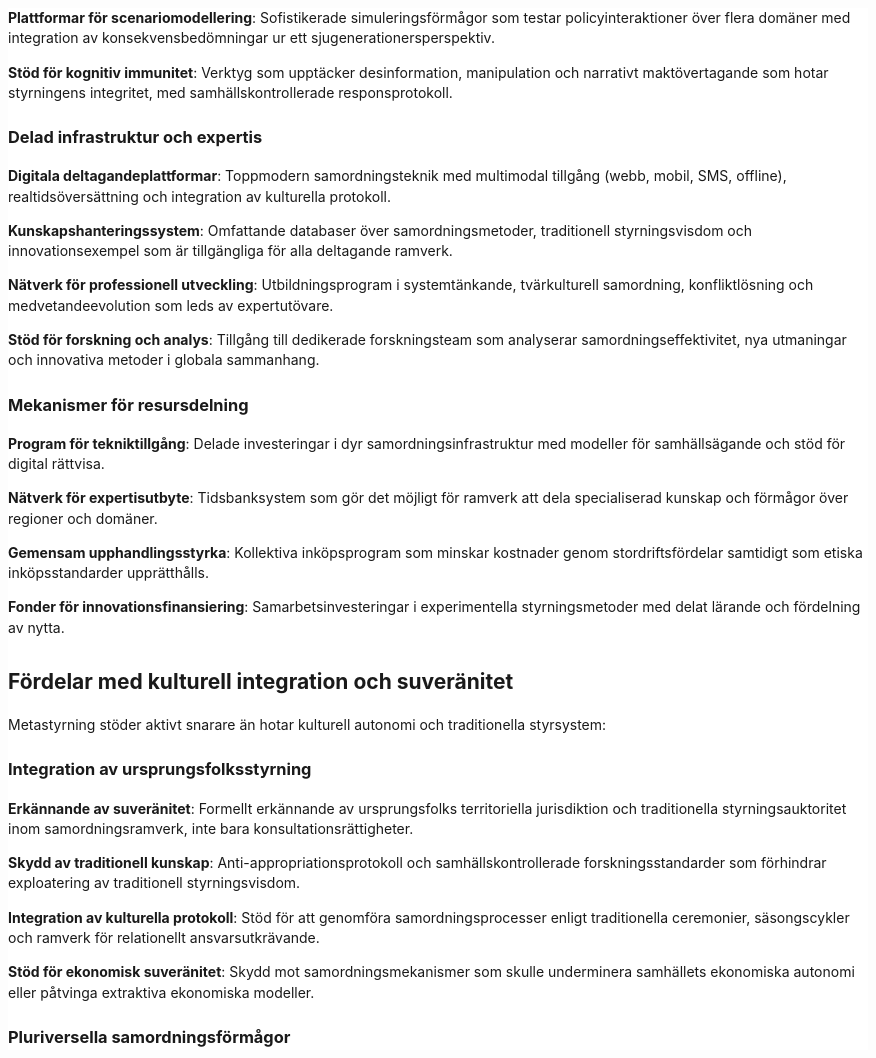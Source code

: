 **Plattformar för scenariomodellering**: Sofistikerade simuleringsförmågor som testar policyinteraktioner över flera domäner med integration av konsekvensbedömningar ur ett sjugenerationersperspektiv.

**Stöd för kognitiv immunitet**: Verktyg som upptäcker desinformation, manipulation och narrativt maktövertagande som hotar styrningens integritet, med samhällskontrollerade responsprotokoll.

### Delad infrastruktur och expertis

**Digitala deltagandeplattformar**: Toppmodern samordningsteknik med multimodal tillgång (webb, mobil, SMS, offline), realtidsöversättning och integration av kulturella protokoll.

**Kunskapshanteringssystem**: Omfattande databaser över samordningsmetoder, traditionell styrningsvisdom och innovationsexempel som är tillgängliga för alla deltagande ramverk.

**Nätverk för professionell utveckling**: Utbildningsprogram i systemtänkande, tvärkulturell samordning, konfliktlösning och medvetandeevolution som leds av expertutövare.

**Stöd för forskning och analys**: Tillgång till dedikerade forskningsteam som analyserar samordningseffektivitet, nya utmaningar och innovativa metoder i globala sammanhang.

### Mekanismer för resursdelning

**Program för tekniktillgång**: Delade investeringar i dyr samordningsinfrastruktur med modeller för samhällsägande och stöd för digital rättvisa.

**Nätverk för expertisutbyte**: Tidsbanksystem som gör det möjligt för ramverk att dela specialiserad kunskap och förmågor över regioner och domäner.

**Gemensam upphandlingsstyrka**: Kollektiva inköpsprogram som minskar kostnader genom stordriftsfördelar samtidigt som etiska inköpsstandarder upprätthålls.

**Fonder för innovationsfinansiering**: Samarbetsinvesteringar i experimentella styrningsmetoder med delat lärande och fördelning av nytta.

## <a id="cultural-integration-and-sovereignty-benefits"></a>Fördelar med kulturell integration och suveränitet

Metastyrning stöder aktivt snarare än hotar kulturell autonomi och traditionella styrsystem:

### Integration av ursprungsfolksstyrning

**Erkännande av suveränitet**: Formellt erkännande av ursprungsfolks territoriella jurisdiktion och traditionella styrningsauktoritet inom samordningsramverk, inte bara konsultationsrättigheter.

**Skydd av traditionell kunskap**: Anti-appropriationsprotokoll och samhällskontrollerade forskningsstandarder som förhindrar exploatering av traditionell styrningsvisdom.

**Integration av kulturella protokoll**: Stöd för att genomföra samordningsprocesser enligt traditionella ceremonier, säsongscykler och ramverk för relationellt ansvarsutkrävande.

**Stöd för ekonomisk suveränitet**: Skydd mot samordningsmekanismer som skulle underminera samhällets ekonomiska autonomi eller påtvinga extraktiva ekonomiska modeller.

### Pluriversella samordningsförmågor

